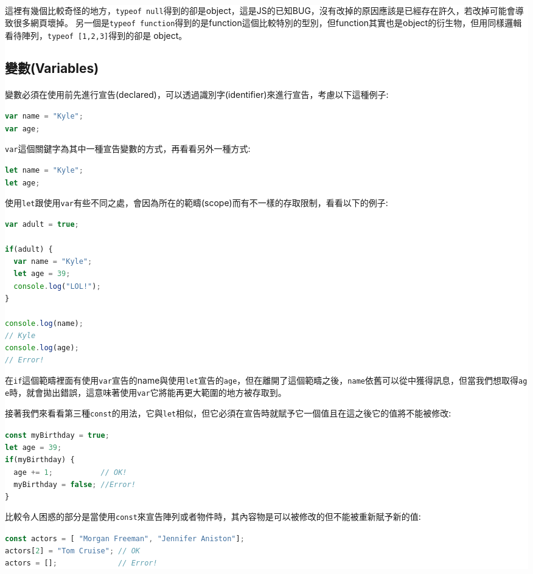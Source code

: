 這裡有幾個比較奇怪的地方，`typeof null`得到的卻是object，這是JS的已知BUG，沒有改掉的原因應該是已經存在許久，若改掉可能會導致很多網頁壞掉。
另一個是`typeof function`得到的是function這個比較特別的型別，但function其實也是object的衍生物，但用同樣邏輯看待陣列，`typeof [1,2,3]`得到的卻是
object。

## 變數(Variables)

變數必須在使用前先進行宣告(declared)，可以透過識別字(identifier)來進行宣告，考慮以下這種例子:

```javascript
var name = "Kyle";
var age;
```

`var`這個關鍵字為其中一種宣告變數的方式，再看看另外一種方式:

```javascript
let name = "Kyle";
let age;
```

使用`let`跟使用`var`有些不同之處，會因為所在的範疇(scope)而有不一樣的存取限制，看看以下的例子:

```javascript
var adult = true;

if(adult) {
  var name = "Kyle";
  let age = 39;
  console.log("LOL!");
}

console.log(name);
// Kyle
console.log(age);
// Error!
```

在`if`這個範疇裡面有使用`var`宣告的name與使用`let`宣告的`age`，但在離開了這個範疇之後，`name`依舊可以從中獲得訊息，但當我們想取得`age`時，就會拋出錯誤，這意味著使用`var`它將能再更大範圍的地方被存取到。

接著我們來看看第三種`const`的用法，它與`let`相似，但它必須在宣告時就賦予它一個值且在這之後它的值將不能被修改:

```javascript
const myBirthday = true;
let age = 39;
if(myBirthday) {
  age += 1;           // OK!
  myBirthday = false; //Error!
}
```

比較令人困惑的部分是當使用`const`來宣告陣列或者物件時，其內容物是可以被修改的但不能被重新賦予新的值:

```javascript
const actors = [ "Morgan Freeman", "Jennifer Aniston"];
actors[2] = "Tom Cruise"; // OK
actors = [];              // Error!
```
